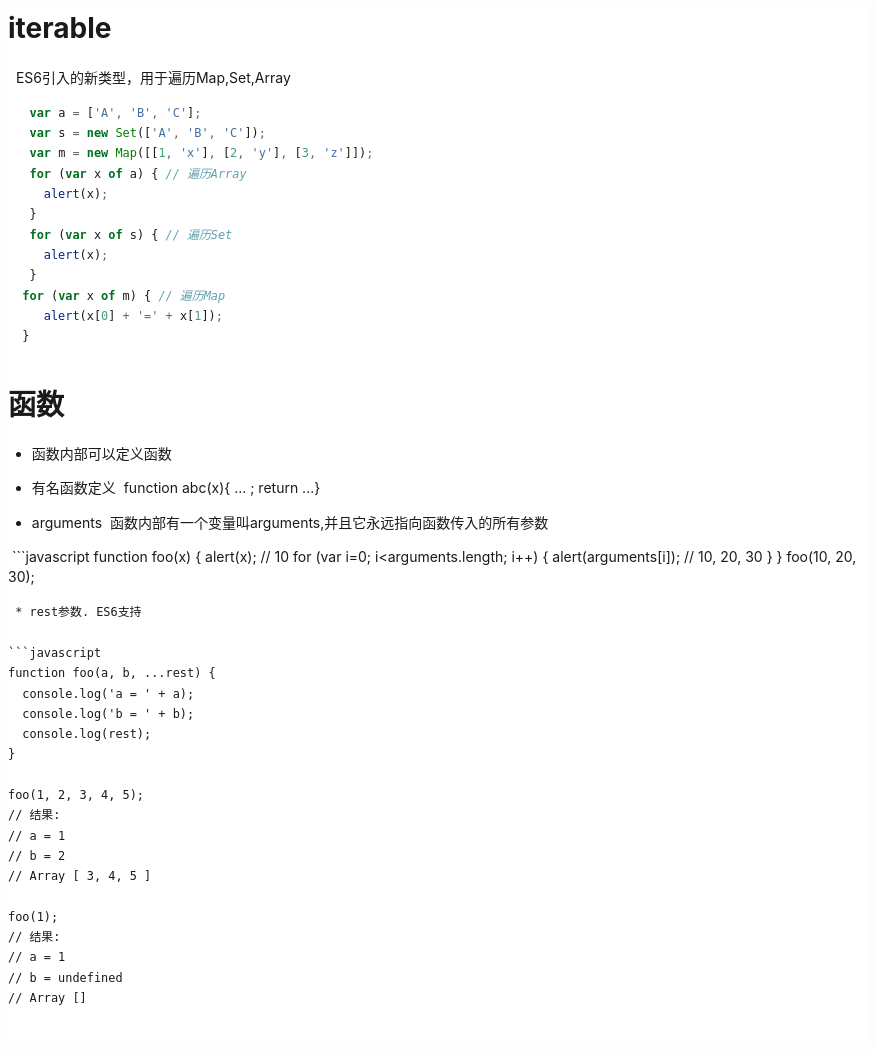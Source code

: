 # iterable
   ES6引入的新类型，用于遍历Map,Set,Array

```javascript   
   var a = ['A', 'B', 'C'];
   var s = new Set(['A', 'B', 'C']);
   var m = new Map([[1, 'x'], [2, 'y'], [3, 'z']]);
   for (var x of a) { // 遍历Array
     alert(x);
   }
   for (var x of s) { // 遍历Set
     alert(x);
   }
  for (var x of m) { // 遍历Map
     alert(x[0] + '=' + x[1]);
  }
```

# 函数

* 函数内部可以定义函数

* 有名函数定义
  function abc(x){ ... ; return ...}
* arguments
  函数内部有一个变量叫arguments,并且它永远指向函数传入的所有参数
  
  ```javascript
   function foo(x) {
     alert(x); // 10
     for (var i=0; i<arguments.length; i++) {
         alert(arguments[i]); // 10, 20, 30
     }
   }
   foo(10, 20, 30);
  ```
  * rest参数. ES6支持

 ```javascript
  function foo(a, b, ...rest) {
    console.log('a = ' + a);
    console.log('b = ' + b);
    console.log(rest);
  }

  foo(1, 2, 3, 4, 5);
  // 结果:
  // a = 1
  // b = 2
  // Array [ 3, 4, 5 ]

  foo(1);
  // 结果:
  // a = 1
  // b = undefined
  // Array [] 

 ```
   